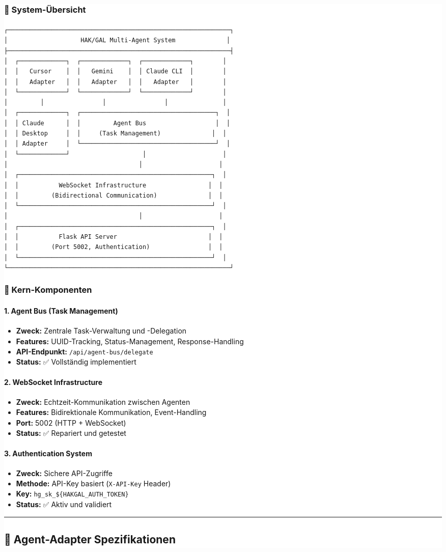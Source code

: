 ### 📐 System-Übersicht
```
┌─────────────────────────────────────────────────────────────┐
│                    HAK/GAL Multi-Agent System              │
├─────────────────────────────────────────────────────────────┤
│  ┌─────────────┐  ┌─────────────┐  ┌─────────────┐        │
│  │   Cursor    │  │   Gemini    │  │ Claude CLI  │        │
│  │   Adapter   │  │   Adapter   │  │   Adapter   │        │
│  └─────────────┘  └─────────────┘  └─────────────┘        │
│         │                │                │               │
│  ┌─────────────┐  ┌─────────────────────────────────────┐  │
│  │ Claude      │  │         Agent Bus                   │  │
│  │ Desktop     │  │     (Task Management)              │  │
│  │ Adapter     │  └─────────────────────────────────────┘  │
│  └─────────────┘                    │                     │
│                                    │                     │
│  ┌─────────────────────────────────────────────────────┐  │
│  │           WebSocket Infrastructure                 │  │
│  │         (Bidirectional Communication)              │  │
│  └─────────────────────────────────────────────────────┘  │
│                                    │                     │
│  ┌─────────────────────────────────────────────────────┐  │
│  │           Flask API Server                         │  │
│  │         (Port 5002, Authentication)                │  │
│  └─────────────────────────────────────────────────────┘  │
└─────────────────────────────────────────────────────────────┘
```

### 🔧 Kern-Komponenten

#### 1. **Agent Bus (Task Management)**
- **Zweck:** Zentrale Task-Verwaltung und -Delegation
- **Features:** UUID-Tracking, Status-Management, Response-Handling
- **API-Endpunkt:** `/api/agent-bus/delegate`
- **Status:** ✅ Vollständig implementiert

#### 2. **WebSocket Infrastructure**
- **Zweck:** Echtzeit-Kommunikation zwischen Agenten
- **Features:** Bidirektionale Kommunikation, Event-Handling
- **Port:** 5002 (HTTP + WebSocket)
- **Status:** ✅ Repariert und getestet

#### 3. **Authentication System**
- **Zweck:** Sichere API-Zugriffe
- **Methode:** API-Key basiert (`X-API-Key` Header)
- **Key:** `hg_sk_${HAKGAL_AUTH_TOKEN}`
- **Status:** ✅ Aktiv und validiert

---

## 🤖 Agent-Adapter Spezifikationen
